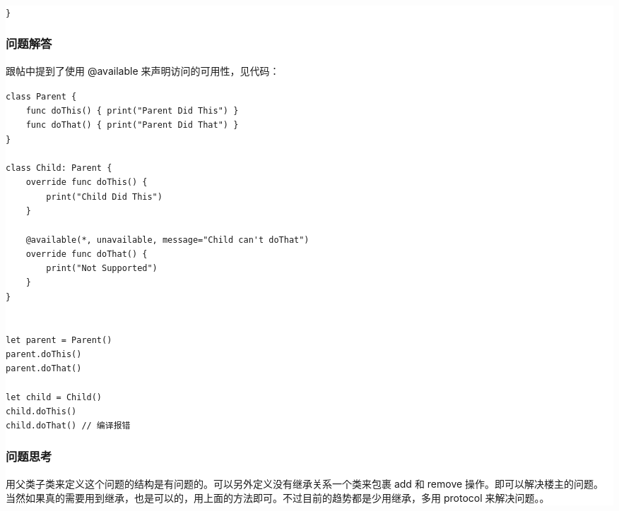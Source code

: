     }

### 问题解答

跟帖中提到了使用 @available 来声明访问的可用性，见代码：

    class Parent {
        func doThis() { print("Parent Did This") }
        func doThat() { print("Parent Did That") }
    }
    
    class Child: Parent {
        override func doThis() {
            print("Child Did This")
        }
        
        @available(*, unavailable, message="Child can't doThat")
        override func doThat() {
            print("Not Supported")
        }
    }
    
    
    let parent = Parent()
    parent.doThis()
    parent.doThat()
    
    let child = Child()
    child.doThis()
    child.doThat() // 编译报错


### 问题思考

用父类子类来定义这个问题的结构是有问题的。可以另外定义没有继承关系一个类来包裹 add 和 remove 操作。即可以解决楼主的问题。当然如果真的需要用到继承，也是可以的，用上面的方法即可。不过目前的趋势都是少用继承，多用 protocol 来解决问题。。

















